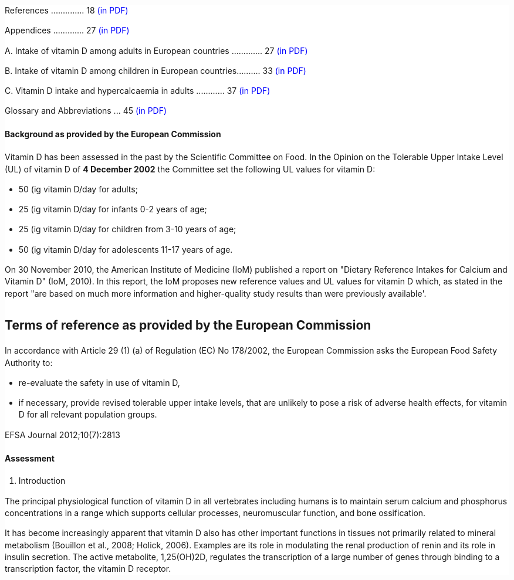 References .............. 18 <span style="color:#00F;">(in PDF)</span>

Appendices ............. 27 <span style="color:#00F;">(in PDF)</span>

A. Intake of vitamin D among adults in European countries ............. 27 <span style="color:#00F;">(in PDF)</span>

B. Intake of vitamin D among children in European countries.......... 33 <span style="color:#00F;">(in PDF)</span>

C. Vitamin D intake and hypercalcaemia in adults ............ 37 <span style="color:#00F;">(in PDF)</span>

Glossary and Abbreviations ... 45 <span style="color:#00F;">(in PDF)</span>

#### Background as provided by the European Commission

Vitamin D has been assessed in the past by the Scientific Committee on Food. In the Opinion on the Tolerable Upper Intake Level (UL) of vitamin D of  **4 December 2002**  the Committee set the following UL values for vitamin D:

* 50 (ig vitamin D/day for adults;

* 25 (ig vitamin D/day for infants 0-2 years of age;

* 25 (ig vitamin D/day for children from 3-10 years of age;

* 50 (ig vitamin D/day for adolescents 11-17 years of age.

On 30 November 2010, the American Institute of Medicine (IoM) published a report on "Dietary Reference Intakes for Calcium and Vitamin D" (IoM, 2010). In this report, the IoM proposes new reference values and UL values for vitamin D which, as stated in the report "are based on much more information and higher-quality study results than were previously available'.

## Terms of reference as provided by the European Commission

In accordance with Article 29 (1) (a) of Regulation (EC) No 178/2002, the European Commission asks the European Food Safety Authority to:

- re-evaluate the safety in use of vitamin D,

- if necessary, provide revised tolerable upper intake levels, that are unlikely to pose a risk of adverse health effects, for vitamin D for all relevant population groups.

EFSA Journal 2012;10(7):2813

#### Assessment

1. Introduction

The principal physiological function of vitamin D in all vertebrates including humans is to maintain serum calcium and phosphorus concentrations in a range which supports cellular processes, neuromuscular function, and bone ossification.

It has become increasingly apparent that vitamin D also has other important functions in tissues not primarily related to mineral metabolism (Bouillon et al., 2008; Holick, 2006). Examples are its role in modulating the renal production of renin and its role in insulin secretion. The active metabolite, 1,25(OH)2D, regulates the transcription of a large number of genes through binding to a transcription factor, the vitamin D receptor.
